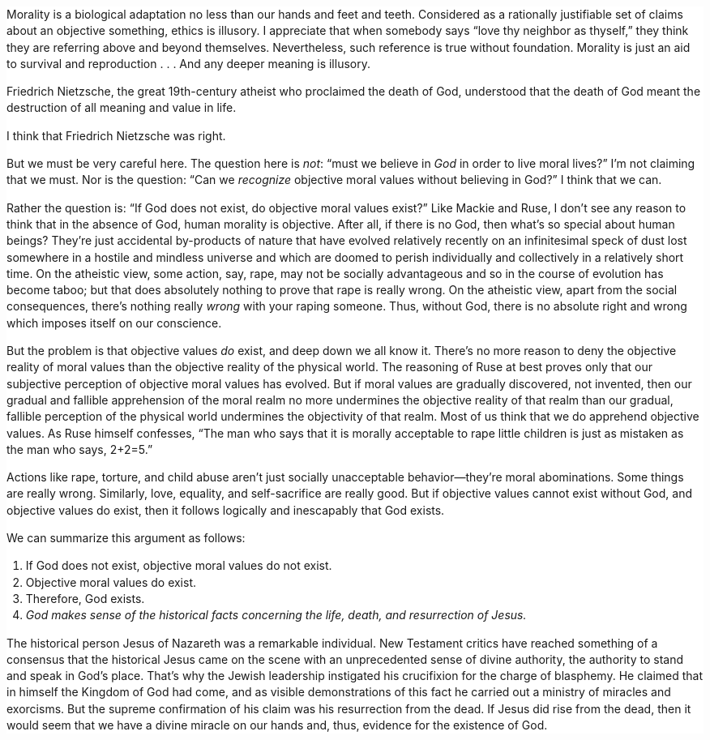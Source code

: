 Morality is a biological adaptation no less than our hands and feet and teeth. Considered as a rationally justifiable set of claims about an objective something, ethics is illusory. I appreciate that when somebody says “love thy neighbor as thyself,” they think they are referring above and beyond themselves. Nevertheless, such reference is true without foundation. Morality is just an aid to survival and reproduction . . . And any deeper meaning is illusory.

Friedrich Nietzsche, the great 19th-century atheist who proclaimed the death of God, understood that the death of God meant the destruction of all meaning and value in life.

I think that Friedrich Nietzsche was right.

But we must be very careful here. The question here is _not_: “must we believe in _God_ in order to live moral lives?” I’m not claiming that we must. Nor is the question: “Can we _recognize_ objective moral values without believing in God?” I think that we can.

Rather the question is: “If God does not exist, do objective moral values exist?” Like Mackie and Ruse, I don’t see any reason to think that in the absence of God, human morality is objective. After all, if there is no God, then what’s so special about human beings? They’re just accidental by-products of nature that have evolved relatively recently on an infinitesimal speck of dust lost somewhere in a hostile and mindless universe and which are doomed to perish individually and collectively in a relatively short time. On the atheistic view, some action, say, rape, may not be socially advantageous and so in the course of evolution has become taboo; but that does absolutely nothing to prove that rape is really wrong. On the atheistic view, apart from the social consequences, there’s nothing really _wrong_ with your raping someone. Thus, without God, there is no absolute right and wrong which imposes itself on our conscience.

But the problem is that objective values _do_ exist, and deep down we all know it. There’s no more reason to deny the objective reality of moral values than the objective reality of the physical world. The reasoning of Ruse at best proves only that our subjective perception of objective moral values has evolved. But if moral values are gradually discovered, not invented, then our gradual and fallible apprehension of the moral realm no more undermines the objective reality of that realm than our gradual, fallible perception of the physical world undermines the objectivity of that realm. Most of us think that we do apprehend objective values. As Ruse himself confesses, “The man who says that it is morally acceptable to rape little children is just as mistaken as the man who says, 2+2=5.”

Actions like rape, torture, and child abuse aren’t just socially unacceptable behavior—they’re moral abominations. Some things are really wrong. Similarly, love, equality, and self-sacrifice are really good. But if objective values cannot exist without God, and objective values do exist, then it follows logically and inescapably that God exists.

We can summarize this argument as follows:

1. If God does not exist, objective moral values do not exist.
2. Objective moral values do exist.
3. Therefore, God exists.
4. _God makes sense of the historical facts concerning the life, death, and resurrection of Jesus._

The historical person Jesus of Nazareth was a remarkable individual. New Testament critics have reached something of a consensus that the historical Jesus came on the scene with an unprecedented sense of divine authority, the authority to stand and speak in God’s place. That’s why the Jewish leadership instigated his crucifixion for the charge of blasphemy. He claimed that in himself the Kingdom of God had come, and as visible demonstrations of this fact he carried out a ministry of miracles and exorcisms. But the supreme confirmation of his claim was his resurrection from the dead. If Jesus did rise from the dead, then it would seem that we have a divine miracle on our hands and, thus, evidence for the existence of God.
